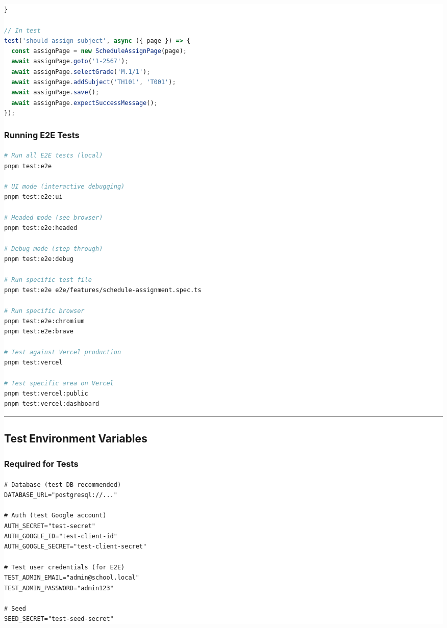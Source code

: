```typescript
}

// In test
test('should assign subject', async ({ page }) => {
  const assignPage = new ScheduleAssignPage(page);
  await assignPage.goto('1-2567');
  await assignPage.selectGrade('M.1/1');
  await assignPage.addSubject('TH101', 'T001');
  await assignPage.save();
  await assignPage.expectSuccessMessage();
});
```

### Running E2E Tests

```bash
# Run all E2E tests (local)
pnpm test:e2e

# UI mode (interactive debugging)
pnpm test:e2e:ui

# Headed mode (see browser)
pnpm test:e2e:headed

# Debug mode (step through)
pnpm test:e2e:debug

# Run specific test file
pnpm test:e2e e2e/features/schedule-assignment.spec.ts

# Run specific browser
pnpm test:e2e:chromium
pnpm test:e2e:brave

# Test against Vercel production
pnpm test:vercel

# Test specific area on Vercel
pnpm test:vercel:public
pnpm test:vercel:dashboard
```

---

## Test Environment Variables

### Required for Tests

```env
# Database (test DB recommended)
DATABASE_URL="postgresql://..."

# Auth (test Google account)
AUTH_SECRET="test-secret"
AUTH_GOOGLE_ID="test-client-id"
AUTH_GOOGLE_SECRET="test-client-secret"

# Test user credentials (for E2E)
TEST_ADMIN_EMAIL="admin@school.local"
TEST_ADMIN_PASSWORD="admin123"

# Seed
SEED_SECRET="test-seed-secret"
```
